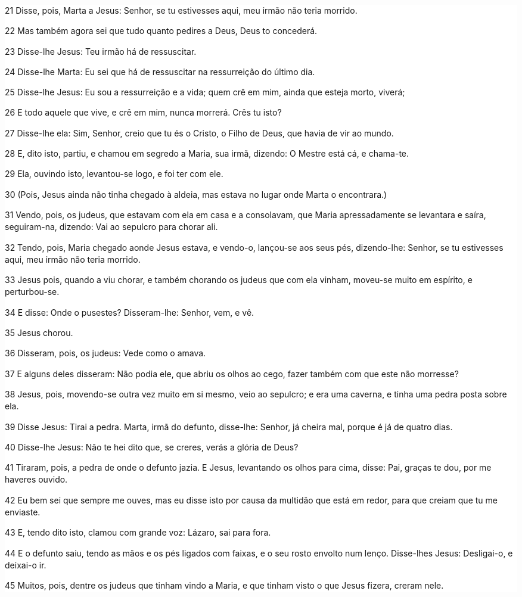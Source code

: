 21	Disse, pois, Marta a Jesus: Senhor, se tu estivesses aqui, meu irmão não teria morrido.

22	Mas também agora sei que tudo quanto pedires a Deus, Deus to concederá.

23	Disse-lhe Jesus: Teu irmão há de ressuscitar.

24	Disse-lhe Marta: Eu sei que há de ressuscitar na ressurreição do último dia.

25	Disse-lhe Jesus: Eu sou a ressurreição e a vida; quem crê em mim, ainda que esteja morto, viverá;

26	E todo aquele que vive, e crê em mim, nunca morrerá. Crês tu isto?

27	Disse-lhe ela: Sim, Senhor, creio que tu és o Cristo, o Filho de Deus, que havia de vir ao mundo.

28	E, dito isto, partiu, e chamou em segredo a Maria, sua irmã, dizendo: O Mestre está cá, e chama-te.

29	Ela, ouvindo isto, levantou-se logo, e foi ter com ele.

30	(Pois, Jesus ainda não tinha chegado à aldeia, mas estava no lugar onde Marta o encontrara.)

31	Vendo, pois, os judeus, que estavam com ela em casa e a consolavam, que Maria apressadamente se levantara e saíra, seguiram-na, dizendo: Vai ao sepulcro para chorar ali.

32	Tendo, pois, Maria chegado aonde Jesus estava, e vendo-o, lançou-se aos seus pés, dizendo-lhe: Senhor, se tu estivesses aqui, meu irmão não teria morrido.

33	Jesus pois, quando a viu chorar, e também chorando os judeus que com ela vinham, moveu-se muito em espírito, e perturbou-se.

34	E disse: Onde o pusestes? Disseram-lhe: Senhor, vem, e vê.

35	Jesus chorou.

36	Disseram, pois, os judeus: Vede como o amava.

37	E alguns deles disseram: Não podia ele, que abriu os olhos ao cego, fazer também com que este não morresse?

38	Jesus, pois, movendo-se outra vez muito em si mesmo, veio ao sepulcro; e era uma caverna, e tinha uma pedra posta sobre ela.

39	Disse Jesus: Tirai a pedra. Marta, irmã do defunto, disse-lhe: Senhor, já cheira mal, porque é já de quatro dias.

40	Disse-lhe Jesus: Não te hei dito que, se creres, verás a glória de Deus?

41	Tiraram, pois, a pedra de onde o defunto jazia. E Jesus, levantando os olhos para cima, disse: Pai, graças te dou, por me haveres ouvido.

42	Eu bem sei que sempre me ouves, mas eu disse isto por causa da multidão que está em redor, para que creiam que tu me enviaste.

43	E, tendo dito isto, clamou com grande voz: Lázaro, sai para fora.

44	E o defunto saiu, tendo as mãos e os pés ligados com faixas, e o seu rosto envolto num lenço. Disse-lhes Jesus: Desligai-o, e deixai-o ir.

45	Muitos, pois, dentre os judeus que tinham vindo a Maria, e que tinham visto o que Jesus fizera, creram nele.
